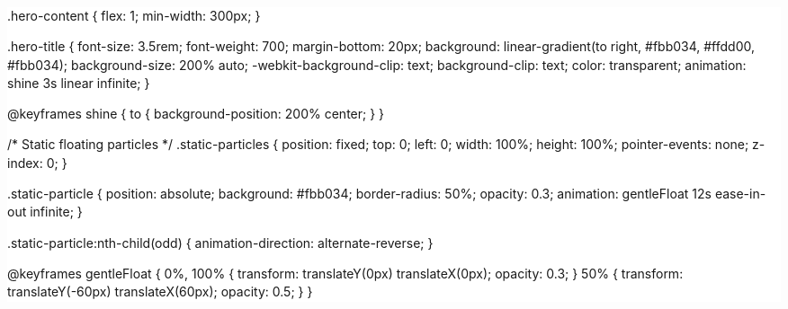   .hero-content {
    flex: 1;
    min-width: 300px;
  }
  
  .hero-title {
    font-size: 3.5rem;
    font-weight: 700;
    margin-bottom: 20px;
    background: linear-gradient(to right, #fbb034, #ffdd00, #fbb034);
    background-size: 200% auto;
    -webkit-background-clip: text;
    background-clip: text;
    color: transparent;
    animation: shine 3s linear infinite;
  }
  
  @keyframes shine {
    to {
      background-position: 200% center;
    }
  }
  

  /* Static floating particles */
.static-particles {
  position: fixed;
  top: 0;
  left: 0;
  width: 100%;
  height: 100%;
  pointer-events: none;
  z-index: 0;
}

.static-particle {
  position: absolute;
  background: #fbb034;
  border-radius: 50%;
  opacity: 0.3;
  animation: gentleFloat 12s ease-in-out infinite;
}

.static-particle:nth-child(odd) {
  animation-direction: alternate-reverse;
}

@keyframes gentleFloat {
  0%, 100% { 
    transform: translateY(0px) translateX(0px); 
    opacity: 0.3; 
  }
  50% { 
    transform: translateY(-60px) translateX(60px); 
    opacity: 0.5; 
  }
}
